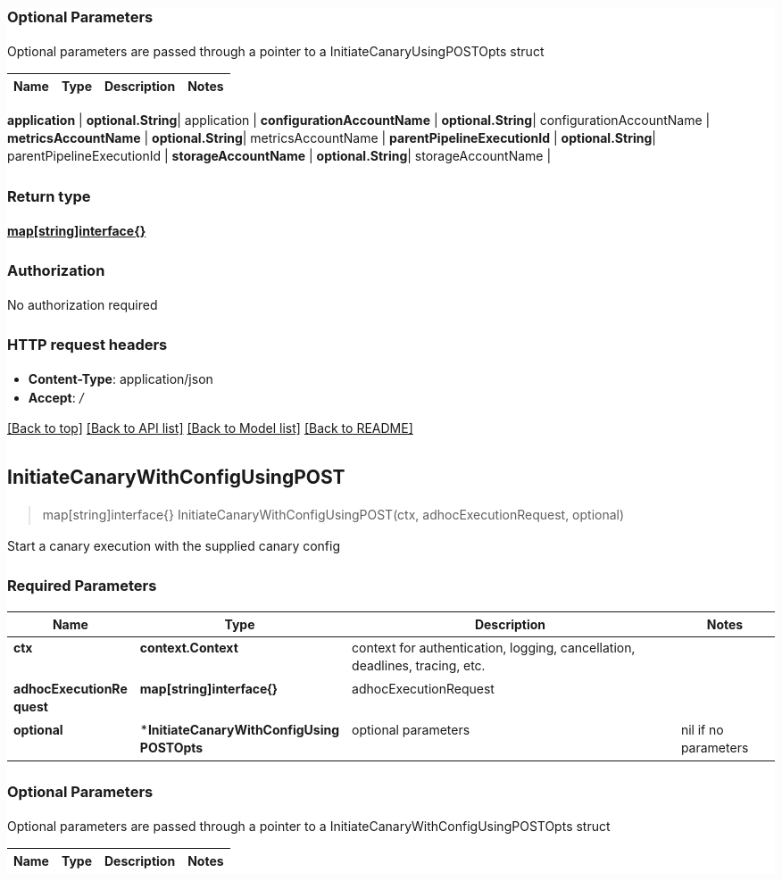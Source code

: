 ### Optional Parameters

Optional parameters are passed through a pointer to a InitiateCanaryUsingPOSTOpts struct


Name | Type | Description  | Notes
------------- | ------------- | ------------- | -------------


 **application** | **optional.String**| application | 
 **configurationAccountName** | **optional.String**| configurationAccountName | 
 **metricsAccountName** | **optional.String**| metricsAccountName | 
 **parentPipelineExecutionId** | **optional.String**| parentPipelineExecutionId | 
 **storageAccountName** | **optional.String**| storageAccountName | 

### Return type

[**map[string]interface{}**](map[string]interface{}.md)

### Authorization

No authorization required

### HTTP request headers

- **Content-Type**: application/json
- **Accept**: */*

[[Back to top]](#) [[Back to API list]](../README.md#documentation-for-api-endpoints)
[[Back to Model list]](../README.md#documentation-for-models)
[[Back to README]](../README.md)


## InitiateCanaryWithConfigUsingPOST

> map[string]interface{} InitiateCanaryWithConfigUsingPOST(ctx, adhocExecutionRequest, optional)

Start a canary execution with the supplied canary config

### Required Parameters


Name | Type | Description  | Notes
------------- | ------------- | ------------- | -------------
**ctx** | **context.Context** | context for authentication, logging, cancellation, deadlines, tracing, etc.
**adhocExecutionRequest** | **map[string]interface{}**| adhocExecutionRequest | 
 **optional** | ***InitiateCanaryWithConfigUsingPOSTOpts** | optional parameters | nil if no parameters

### Optional Parameters

Optional parameters are passed through a pointer to a InitiateCanaryWithConfigUsingPOSTOpts struct


Name | Type | Description  | Notes
------------- | ------------- | ------------- | -------------
